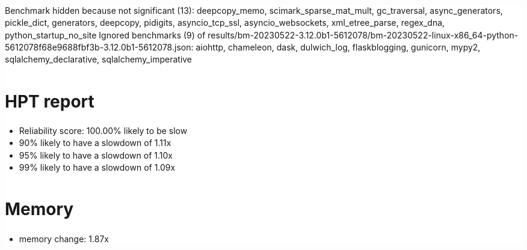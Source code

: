 Benchmark hidden because not significant (13): deepcopy_memo, scimark_sparse_mat_mult, gc_traversal, async_generators, pickle_dict, generators, deepcopy, pidigits, asyncio_tcp_ssl, asyncio_websockets, xml_etree_parse, regex_dna, python_startup_no_site
Ignored benchmarks (9) of results/bm-20230522-3.12.0b1-5612078/bm-20230522-linux-x86_64-python-5612078f68e9688fbf3b-3.12.0b1-5612078.json: aiohttp, chameleon, dask, dulwich_log, flaskblogging, gunicorn, mypy2, sqlalchemy_declarative, sqlalchemy_imperative

# HPT report

- Reliability score: 100.00% likely to be slow
- 90% likely to have a slowdown of 1.11x
- 95% likely to have a slowdown of 1.10x
- 99% likely to have a slowdown of 1.09x

# Memory
- memory change: 1.87x